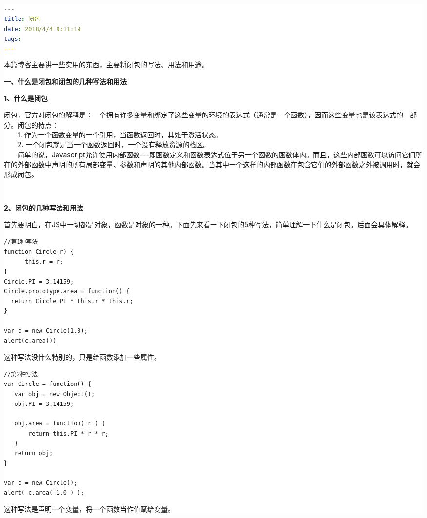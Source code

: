 ```yaml
---
title: 闭包
date: 2018/4/4 9:11:19
tags:
---
```



本篇博客主要讲一些实用的东西，主要将闭包的写法、用法和用途。

 **一、什么是闭包和闭包的几种写法和用法**

 **1、什么是闭包**

闭包，官方对闭包的解释是：一个拥有许多变量和绑定了这些变量的环境的表达式（通常是一个函数），因而这些变量也是该表达式的一部分。闭包的特点：  
　　1. 作为一个函数变量的一个引用，当函数返回时，其处于激活状态。  
　　2. 一个闭包就是当一个函数返回时，一个没有释放资源的栈区。  
　　简单的说，Javascript允许使用内部函数---即函数定义和函数表达式位于另一个函数的函数体内。而且，这些内部函数可以访问它们所在的外部函数中声明的所有局部变量、参数和声明的其他内部函数。当其中一个这样的内部函数在包含它们的外部函数之外被调用时，就会形成闭包。

 

 **2、闭包的几种写法和用法**

首先要明白，在JS中一切都是对象，函数是对象的一种。下面先来看一下闭包的5种写法，简单理解一下什么是闭包。后面会具体解释。
    
    
    //第1种写法  
    function Circle(r) {  
          this.r = r;  
    }  
    Circle.PI = 3.14159;  
    Circle.prototype.area = function() {  
      return Circle.PI * this.r * this.r;  
    }  
      
    var c = new Circle(1.0);     
    alert(c.area());   

这种写法没什么特别的，只是给函数添加一些属性。
    
    
    //第2种写法  
    var Circle = function() {  
       var obj = new Object();  
       obj.PI = 3.14159;  
         
       obj.area = function( r ) {  
           return this.PI * r * r;  
       }  
       return obj;  
    }  
      
    var c = new Circle();  
    alert( c.area( 1.0 ) );  

这种写法是声明一个变量，将一个函数当作值赋给变量。
    